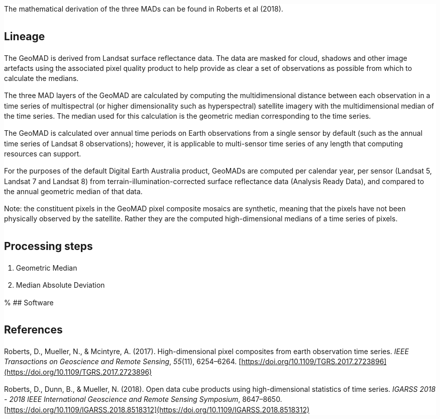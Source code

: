 The mathematical derivation of the three MADs can be found in Roberts et al (2018).

## Lineage

The GeoMAD is derived from Landsat surface reflectance data. The data are masked for cloud, shadows and other image artefacts using the associated pixel quality product to help provide as clear a set of observations as possible from which to calculate the medians. 

The three MAD layers of the GeoMAD are calculated by computing the multidimensional distance between each observation in a time series of multispectral (or higher dimensionality such as hyperspectral) satellite imagery with the multidimensional median of the time series. The median used for this calculation is the geometric median corresponding to the time series. 

The GeoMAD is calculated over annual time periods on Earth observations from a single sensor by default (such as the annual time series of Landsat 8 observations); however, it is applicable to multi-sensor time series of any length that computing resources can support.

For the purposes of the default Digital Earth Australia product, GeoMADs are computed per calendar year, per sensor (Landsat 5, Landsat 7 and Landsat 8) from terrain-illumination-corrected surface reflectance data (Analysis Ready Data), and compared to the annual geometric median of that data.

Note: the constituent pixels in the GeoMAD pixel composite mosaics are synthetic, meaning that the pixels have not been physically observed by the satellite. Rather they are the computed high-dimensional medians of a time series of pixels.

## Processing steps

1. Geometric Median

1. Median Absolute Deviation

% ## Software

## References

Roberts, D., Mueller, N., & Mcintyre, A. (2017). High-dimensional pixel composites from earth observation time series. *IEEE Transactions on Geoscience and Remote Sensing*, *55*(11), 6254–6264. [https://doi.org/10.1109/TGRS.2017.2723896](https://doi.org/10.1109/TGRS.2017.2723896)

Roberts, D., Dunn, B., & Mueller, N. (2018). Open data cube products using high-dimensional statistics of time series. *IGARSS 2018 - 2018 IEEE International Geoscience and Remote Sensing Symposium*, 8647–8650. [https://doi.org/10.1109/IGARSS.2018.8518312](https://doi.org/10.1109/IGARSS.2018.8518312)

